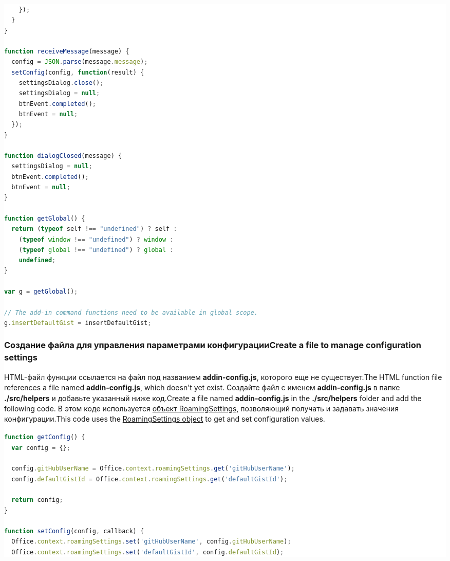 ```js
    });
  }
}

function receiveMessage(message) {
  config = JSON.parse(message.message);
  setConfig(config, function(result) {
    settingsDialog.close();
    settingsDialog = null;
    btnEvent.completed();
    btnEvent = null;
  });
}

function dialogClosed(message) {
  settingsDialog = null;
  btnEvent.completed();
  btnEvent = null;
}

function getGlobal() {
  return (typeof self !== "undefined") ? self :
    (typeof window !== "undefined") ? window :
    (typeof global !== "undefined") ? global :
    undefined;
}

var g = getGlobal();

// The add-in command functions need to be available in global scope.
g.insertDefaultGist = insertDefaultGist;
```

### <a name="create-a-file-to-manage-configuration-settings"></a><span data-ttu-id="e9ac3-243">Создание файла для управления параметрами конфигурации</span><span class="sxs-lookup"><span data-stu-id="e9ac3-243">Create a file to manage configuration settings</span></span>

<span data-ttu-id="e9ac3-244">HTML-файл функции ссылается на файл под названием **addin-config.js**, которого еще не существует.</span><span class="sxs-lookup"><span data-stu-id="e9ac3-244">The HTML function file references a file named **addin-config.js**, which doesn't yet exist.</span></span> <span data-ttu-id="e9ac3-245">Создайте файл с именем **addin-config.js** в папке **./src/helpers** и добавьте указанный ниже код.</span><span class="sxs-lookup"><span data-stu-id="e9ac3-245">Create a file named **addin-config.js** in the **./src/helpers** folder and add the following code.</span></span> <span data-ttu-id="e9ac3-246">В этом коде используется [объект RoamingSettings](/javascript/api/outlook/office.RoamingSettings), позволяющий получать и задавать значения конфигурации.</span><span class="sxs-lookup"><span data-stu-id="e9ac3-246">This code uses the [RoamingSettings object](/javascript/api/outlook/office.RoamingSettings) to get and set configuration values.</span></span>

```js
function getConfig() {
  var config = {};

  config.gitHubUserName = Office.context.roamingSettings.get('gitHubUserName');
  config.defaultGistId = Office.context.roamingSettings.get('defaultGistId');

  return config;
}

function setConfig(config, callback) {
  Office.context.roamingSettings.set('gitHubUserName', config.gitHubUserName);
  Office.context.roamingSettings.set('defaultGistId', config.defaultGistId);

```